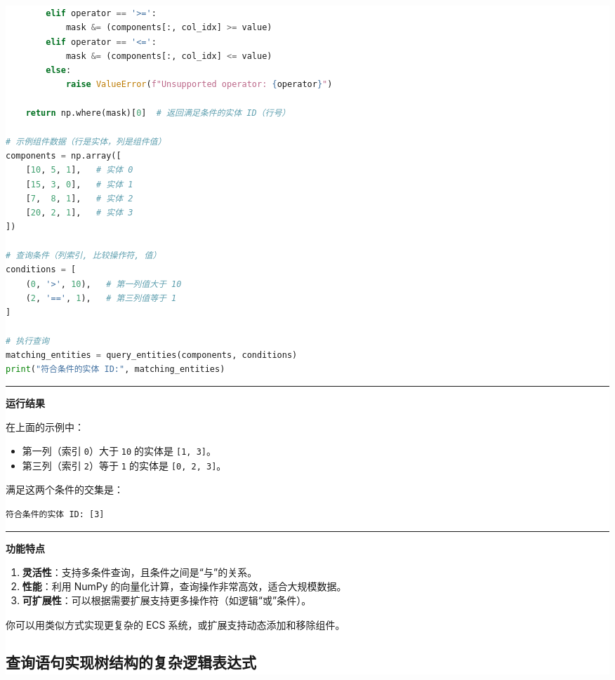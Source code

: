 ```python
        elif operator == '>=':
            mask &= (components[:, col_idx] >= value)
        elif operator == '<=':
            mask &= (components[:, col_idx] <= value)
        else:
            raise ValueError(f"Unsupported operator: {operator}")
    
    return np.where(mask)[0]  # 返回满足条件的实体 ID（行号）

# 示例组件数据（行是实体，列是组件值）
components = np.array([
    [10, 5, 1],   # 实体 0
    [15, 3, 0],   # 实体 1
    [7,  8, 1],   # 实体 2
    [20, 2, 1],   # 实体 3
])

# 查询条件（列索引, 比较操作符, 值）
conditions = [
    (0, '>', 10),   # 第一列值大于 10
    (2, '==', 1),   # 第三列值等于 1
]

# 执行查询
matching_entities = query_entities(components, conditions)
print("符合条件的实体 ID:", matching_entities)
```

------

**运行结果**

在上面的示例中：

- 第一列（索引 `0`）大于 `10` 的实体是 `[1, 3]`。
- 第三列（索引 `2`）等于 `1` 的实体是 `[0, 2, 3]`。

满足这两个条件的交集是：

```plaintext
符合条件的实体 ID: [3]
```

------

**功能特点**

1. **灵活性**：支持多条件查询，且条件之间是“与”的关系。
2. **性能**：利用 NumPy 的向量化计算，查询操作非常高效，适合大规模数据。
3. **可扩展性**：可以根据需要扩展支持更多操作符（如逻辑“或”条件）。

你可以用类似方式实现更复杂的 ECS 系统，或扩展支持动态添加和移除组件。



## 查询语句实现树结构的复杂逻辑表达式

